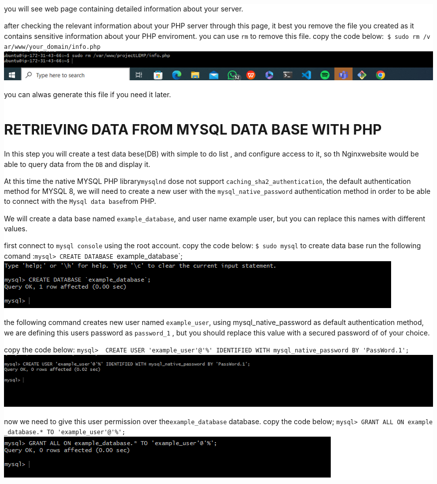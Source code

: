 you will see web page containing detailed information about your server.

after checking the relevant information about your PHP server through this page, it best you remove the file you created as it contains sensitive information about your PHP enviroment. you can use `rm` to remove this file. copy the code below:` $ sudo rm /var/www/your_domain/info.php`
 ![image](72.rm-PHP-file.png)

you can alwas generate this file if you need it later.


# RETRIEVING DATA FROM MYSQL DATA BASE WITH PHP

In this step you will create a test data bese(DB) with simple to do list , and configure access to it, so th Nginxwebsite would be able to query data from the `DB` and display it.


At this time the native   MYSQL PHP library`mysqlnd` dose not support `caching_sha2_authentication`, the default authentication method for MYSQL 8, we will need to create a new user with the `mysql_native_password` authentication method in order to be able to connect with the `Mysql data base`from PHP.

We will create a data base named `example_database`, and user name example user, but you can replace this names with different values.

first connect to `mysql console` using the root account. copy the code below: `$ sudo mysql`
to create data base run the following comand :`mysql> CREATE DATABASE `example_database`;
![image](73.creating-mysql-db.png)

the following command creates new user named `example_user`, using mysql_native_password as default authentication method, we are defining this users password as `password_1` , but you should replace this value with a secured password of of your choice.

copy the code below: `mysql>  CREATE USER 'example_user'@'%' IDENTIFIED WITH mysql_native_password BY 'PassWord.1';`
![image](74.creatin-db-pasword.png)


now we need to give this user permission over the`example_database` database. copy the code below; `mysql> GRANT ALL ON example_database.* TO 'example_user'@'%';`
![image](75.grantin-permission.png)

